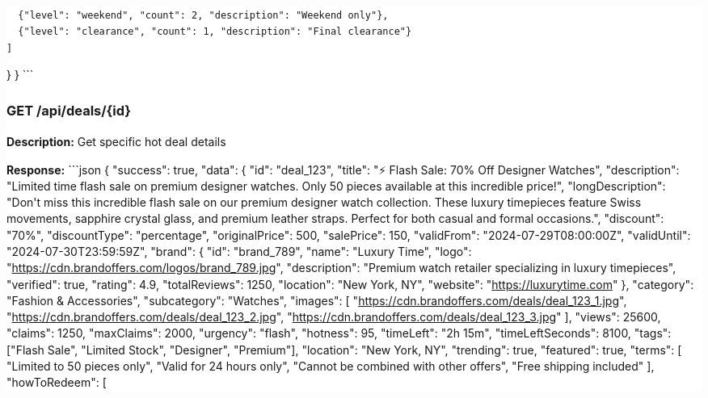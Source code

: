       {"level": "weekend", "count": 2, "description": "Weekend only"},
      {"level": "clearance", "count": 1, "description": "Final clearance"}
    ]
  }
}
\`\`\`

### GET /api/deals/{id}
**Description:** Get specific hot deal details

**Response:**
\`\`\`json
{
  "success": true,
  "data": {
    "id": "deal_123",
    "title": "⚡ Flash Sale: 70% Off Designer Watches",
    "description": "Limited time flash sale on premium designer watches. Only 50 pieces available at this incredible price!",
    "longDescription": "Don't miss this incredible flash sale on our premium designer watch collection. These luxury timepieces feature Swiss movements, sapphire crystal glass, and premium leather straps. Perfect for both casual and formal occasions.",
    "discount": "70%",
    "discountType": "percentage",
    "originalPrice": 500,
    "salePrice": 150,
    "validFrom": "2024-07-29T08:00:00Z",
    "validUntil": "2024-07-30T23:59:59Z",
    "brand": {
      "id": "brand_789",
      "name": "Luxury Time",
      "logo": "https://cdn.brandoffers.com/logos/brand_789.jpg",
      "description": "Premium watch retailer specializing in luxury timepieces",
      "verified": true,
      "rating": 4.9,
      "totalReviews": 1250,
      "location": "New York, NY",
      "website": "https://luxurytime.com"
    },
    "category": "Fashion & Accessories",
    "subcategory": "Watches",
    "images": [
      "https://cdn.brandoffers.com/deals/deal_123_1.jpg",
      "https://cdn.brandoffers.com/deals/deal_123_2.jpg",
      "https://cdn.brandoffers.com/deals/deal_123_3.jpg"
    ],
    "views": 25600,
    "claims": 1250,
    "maxClaims": 2000,
    "urgency": "flash",
    "hotness": 95,
    "timeLeft": "2h 15m",
    "timeLeftSeconds": 8100,
    "tags": ["Flash Sale", "Limited Stock", "Designer", "Premium"],
    "location": "New York, NY",
    "trending": true,
    "featured": true,
    "terms": [
      "Limited to 50 pieces only",
      "Valid for 24 hours only",
      "Cannot be combined with other offers",
      "Free shipping included"
    ],
    "howToRedeem": [